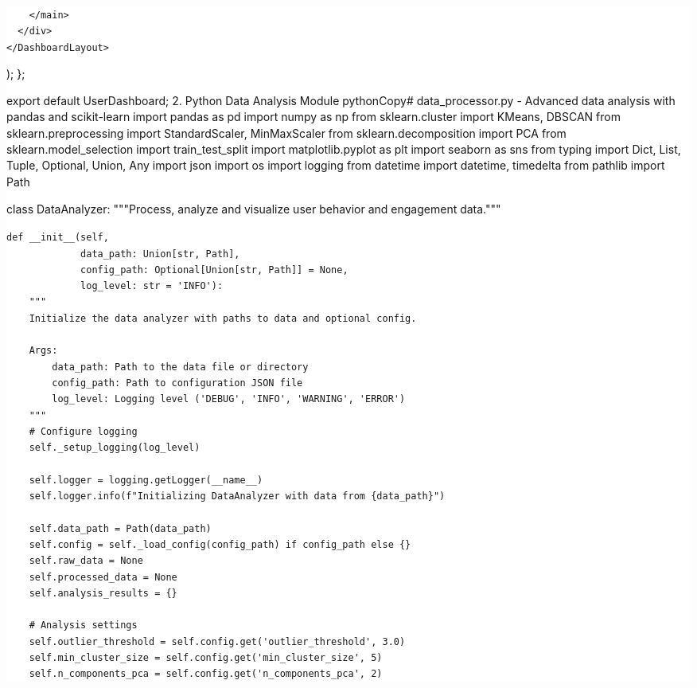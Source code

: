         </main>
      </div>
    </DashboardLayout>
  );
};

export default UserDashboard;
2. Python Data Analysis Module
pythonCopy# data_processor.py - Advanced data analysis with pandas and scikit-learn
import pandas as pd
import numpy as np
from sklearn.cluster import KMeans, DBSCAN
from sklearn.preprocessing import StandardScaler, MinMaxScaler
from sklearn.decomposition import PCA
from sklearn.model_selection import train_test_split
import matplotlib.pyplot as plt
import seaborn as sns
from typing import Dict, List, Tuple, Optional, Union, Any
import json
import os
import logging
from datetime import datetime, timedelta
from pathlib import Path

class DataAnalyzer:
    """Process, analyze and visualize user behavior and engagement data."""
    
    def __init__(self, 
                 data_path: Union[str, Path], 
                 config_path: Optional[Union[str, Path]] = None,
                 log_level: str = 'INFO'):
        """
        Initialize the data analyzer with paths to data and optional config.
        
        Args:
            data_path: Path to the data file or directory
            config_path: Path to configuration JSON file
            log_level: Logging level ('DEBUG', 'INFO', 'WARNING', 'ERROR')
        """
        # Configure logging
        self._setup_logging(log_level)
        
        self.logger = logging.getLogger(__name__)
        self.logger.info(f"Initializing DataAnalyzer with data from {data_path}")
        
        self.data_path = Path(data_path)
        self.config = self._load_config(config_path) if config_path else {}
        self.raw_data = None
        self.processed_data = None
        self.analysis_results = {}
        
        # Analysis settings
        self.outlier_threshold = self.config.get('outlier_threshold', 3.0)
        self.min_cluster_size = self.config.get('min_cluster_size', 5)
        self.n_components_pca = self.config.get('n_components_pca', 2)
        